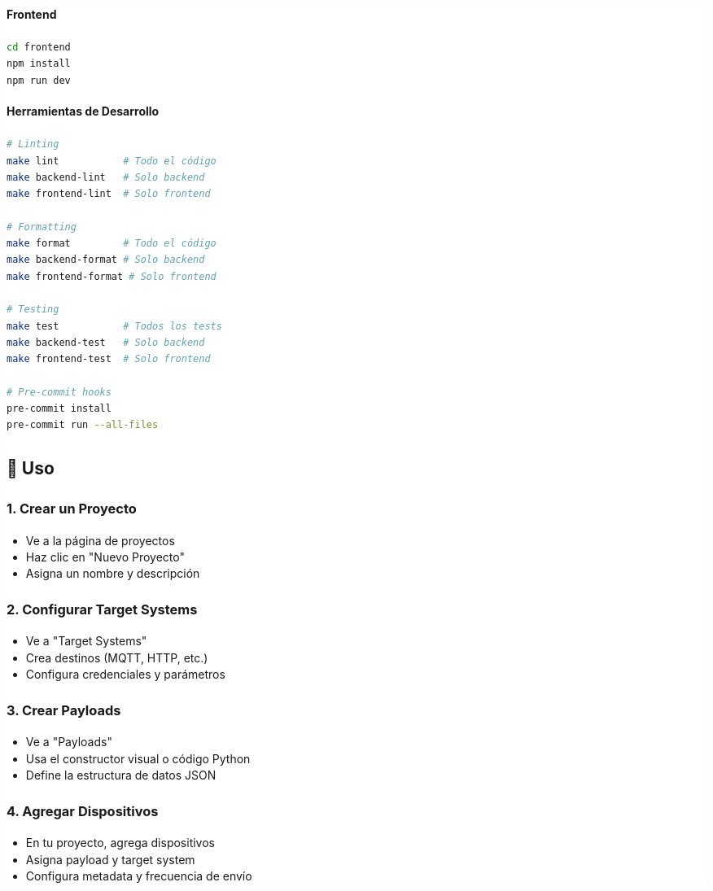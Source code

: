 #### Frontend
```bash
cd frontend
npm install
npm run dev
```

#### Herramientas de Desarrollo
```bash
# Linting
make lint           # Todo el código
make backend-lint   # Solo backend
make frontend-lint  # Solo frontend

# Formatting
make format         # Todo el código
make backend-format # Solo backend
make frontend-format # Solo frontend

# Testing
make test           # Todos los tests
make backend-test   # Solo backend
make frontend-test  # Solo frontend

# Pre-commit hooks
pre-commit install
pre-commit run --all-files
```

## 📖 Uso

### 1. Crear un Proyecto
- Ve a la página de proyectos
- Haz clic en "Nuevo Proyecto"
- Asigna un nombre y descripción

### 2. Configurar Target Systems
- Ve a "Target Systems"
- Crea destinos (MQTT, HTTP, etc.)
- Configura credenciales y parámetros

### 3. Crear Payloads
- Ve a "Payloads"
- Usa el constructor visual o código Python
- Define la estructura de datos JSON

### 4. Agregar Dispositivos
- En tu proyecto, agrega dispositivos
- Asigna payload y target system
- Configura metadata y frecuencia de envío
